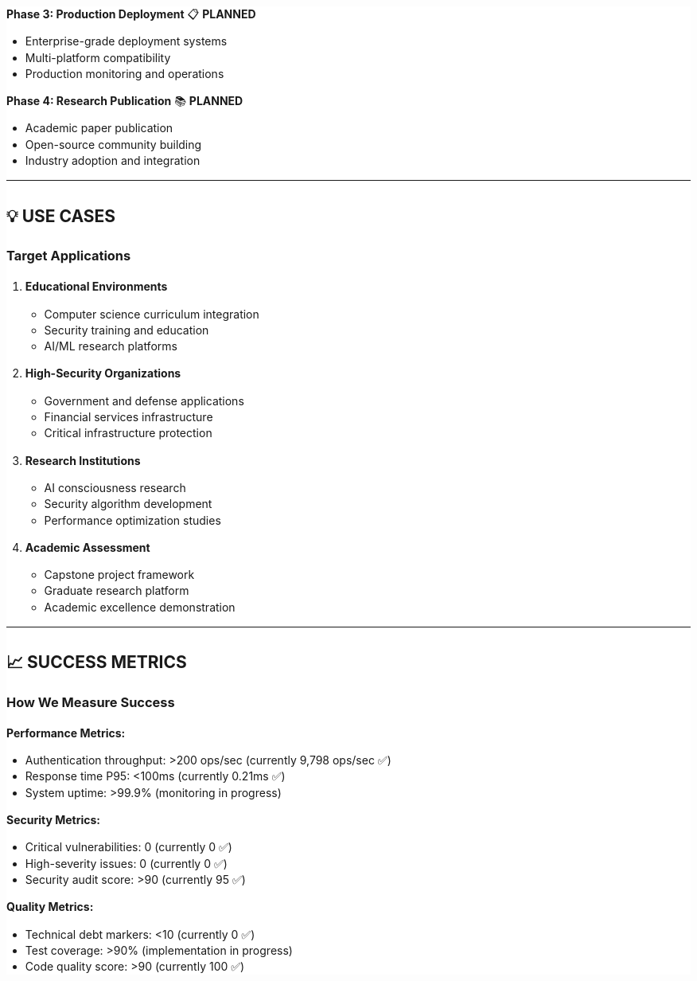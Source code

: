 **Phase 3: Production Deployment** 📋 **PLANNED**
- Enterprise-grade deployment systems
- Multi-platform compatibility
- Production monitoring and operations

**Phase 4: Research Publication** 📚 **PLANNED**
- Academic paper publication
- Open-source community building
- Industry adoption and integration

---

## 💡 USE CASES

### Target Applications

1. **Educational Environments**
   - Computer science curriculum integration
   - Security training and education
   - AI/ML research platforms

2. **High-Security Organizations**
   - Government and defense applications
   - Financial services infrastructure
   - Critical infrastructure protection

3. **Research Institutions**
   - AI consciousness research
   - Security algorithm development
   - Performance optimization studies

4. **Academic Assessment**
   - Capstone project framework
   - Graduate research platform
   - Academic excellence demonstration

---

## 📈 SUCCESS METRICS

### How We Measure Success

**Performance Metrics:**
- Authentication throughput: >200 ops/sec (currently 9,798 ops/sec ✅)
- Response time P95: <100ms (currently 0.21ms ✅)
- System uptime: >99.9% (monitoring in progress)

**Security Metrics:**
- Critical vulnerabilities: 0 (currently 0 ✅)
- High-severity issues: 0 (currently 0 ✅)
- Security audit score: >90 (currently 95 ✅)

**Quality Metrics:**
- Technical debt markers: <10 (currently 0 ✅)
- Test coverage: >90% (implementation in progress)
- Code quality score: >90 (currently 100 ✅)
